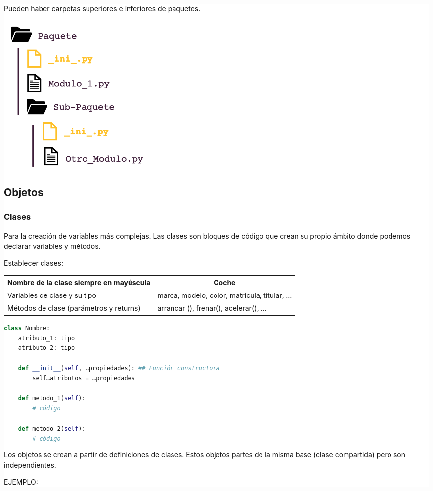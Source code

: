 Pueden haber carpetas superiores e inferiores de paquetes.

![image.png](image%202.png)

## Objetos

### Clases

Para la creación de variables más complejas. Las clases son bloques de código que crean su propio ámbito donde podemos declarar variables y métodos.

Establecer clases:

| Nombre de la clase siempre en mayúscula | Coche |
| --- | --- |
| Variables de clase y su tipo | marca, modelo, color, matrícula, titular, … |
| Métodos de clase (parámetros y returns) | arrancar (), frenar(), acelerar(), … |

```python
class Nombre:
	atributo_1: tipo
	atributo_2: tipo

	def __init__(self, …propiedades): ## Función constructora
		self…atributos = …propiedades

	def metodo_1(self):
		# código
	
	def metodo_2(self):
		# código
```

Los objetos se crean a partir de definiciones de clases. Estos objetos partes de la misma base (clase compartida) pero son independientes.

EJEMPLO:
